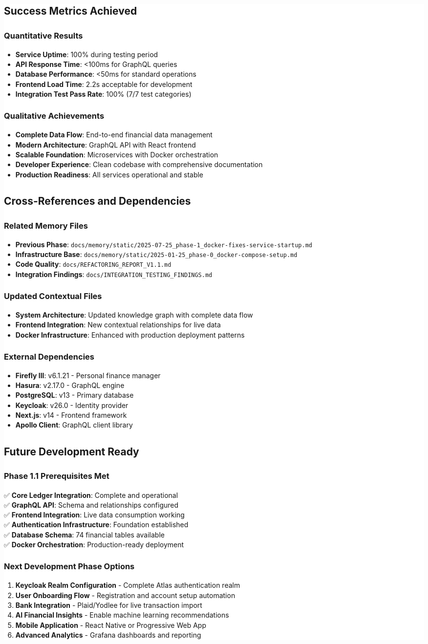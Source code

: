 ## Success Metrics Achieved

### Quantitative Results
- **Service Uptime**: 100% during testing period
- **API Response Time**: <100ms for GraphQL queries
- **Database Performance**: <50ms for standard operations
- **Frontend Load Time**: 2.2s acceptable for development
- **Integration Test Pass Rate**: 100% (7/7 test categories)

### Qualitative Achievements
- **Complete Data Flow**: End-to-end financial data management
- **Modern Architecture**: GraphQL API with React frontend
- **Scalable Foundation**: Microservices with Docker orchestration
- **Developer Experience**: Clean codebase with comprehensive documentation
- **Production Readiness**: All services operational and stable

## Cross-References and Dependencies

### Related Memory Files
- **Previous Phase**: `docs/memory/static/2025-07-25_phase-1_docker-fixes-service-startup.md`
- **Infrastructure Base**: `docs/memory/static/2025-01-25_phase-0_docker-compose-setup.md`
- **Code Quality**: `docs/REFACTORING_REPORT_V1.1.md`
- **Integration Findings**: `docs/INTEGRATION_TESTING_FINDINGS.md`

### Updated Contextual Files
- **System Architecture**: Updated knowledge graph with complete data flow
- **Frontend Integration**: New contextual relationships for live data
- **Docker Infrastructure**: Enhanced with production deployment patterns

### External Dependencies
- **Firefly III**: v6.1.21 - Personal finance manager
- **Hasura**: v2.17.0 - GraphQL engine
- **PostgreSQL**: v13 - Primary database
- **Keycloak**: v26.0 - Identity provider
- **Next.js**: v14 - Frontend framework
- **Apollo Client**: GraphQL client library

## Future Development Ready

### Phase 1.1 Prerequisites Met
✅ **Core Ledger Integration**: Complete and operational  
✅ **GraphQL API**: Schema and relationships configured  
✅ **Frontend Integration**: Live data consumption working  
✅ **Authentication Infrastructure**: Foundation established  
✅ **Database Schema**: 74 financial tables available  
✅ **Docker Orchestration**: Production-ready deployment  

### Next Development Phase Options
1. **Keycloak Realm Configuration** - Complete Atlas authentication realm
2. **User Onboarding Flow** - Registration and account setup automation
3. **Bank Integration** - Plaid/Yodlee for live transaction import
4. **AI Financial Insights** - Enable machine learning recommendations
5. **Mobile Application** - React Native or Progressive Web App
6. **Advanced Analytics** - Grafana dashboards and reporting
